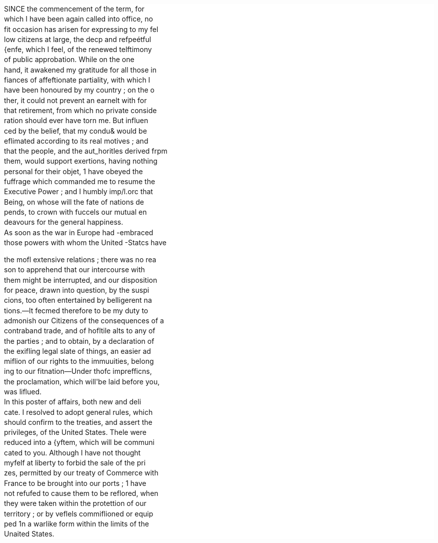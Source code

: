   
SINCE the commencement of the term, for  
which I have been again called into office, no  
fit occasion has arisen for expressing to my fel­  
low citizens at large, the decp and refpeétful  
{enfe, which I feel, of the renewed telftimony  
of public approbation. While on the one  
hand, it awakened my gratitude for all those in­  
fiances of affeftionate partiality, with which I  
have been honoured by my country ; on the o­  
ther, it could not prevent an earnelt with for  
that retirement, from which no private conside­  
ration should ever have torn me. But influen­  
ced by the belief, that my condu&amp; would be  
eflimated according to its real motives ; and  
that the people, and the aut_horitles derived frpm  
them, would support exertions, having nothing  
personal for their objet, 1 have obeyed the  
fuffrage which commanded me to resume the  
Executive Power ; and I humbly imp/l.orc that  
Being, on whose will the fate of nations de­  
pends, to crown with fuccels our mutual en­  
deavours for the general happiness.  
As soon as the war in Europe had -embraced  
those powers with whom the United -Statcs have  
  
the mofl extensive relations ; there was no rea­  
son to apprehend that our intercourse with  
them might be interrupted, and our disposition  
for peace, drawn into question, by the suspi­  
cions, too often entertained by belligerent na­  
tions.—lt fecmed therefore to be my duty to  
admonish our Citizens of the consequences of a  
contraband trade, and of hofltile alts to any of  
the parties ; and to obtain, by a declaration of  
the exifling legal slate of things, an easier ad­  
miflion of our rights to the immuuities, belong­  
ing to our fitnation—Under thofc imprefficns,  
the proclamation, which will&#x27;be laid before you,  
was liflued.  
In this poster of affairs, both new and deli­  
cate. I resolved to adopt general rules, which  
should confirm to the treaties, and assert the  
privileges, of the United States. Thele were  
reduced into a {yftem, which will be communi­  
cated to you. Although I have not thought  
myfelf at liberty to forbid the sale of the pri­  
zes, permitted by our treaty of Commerce with  
France to be brought into our ports ; 1 have  
not refufed to cause them to be reflored, when  
they were taken within the protettion of our  
territory ; or by veflels commiflioned or equip­  
ped 1n a warlike form within the limits of the  
Unaited States.  
  